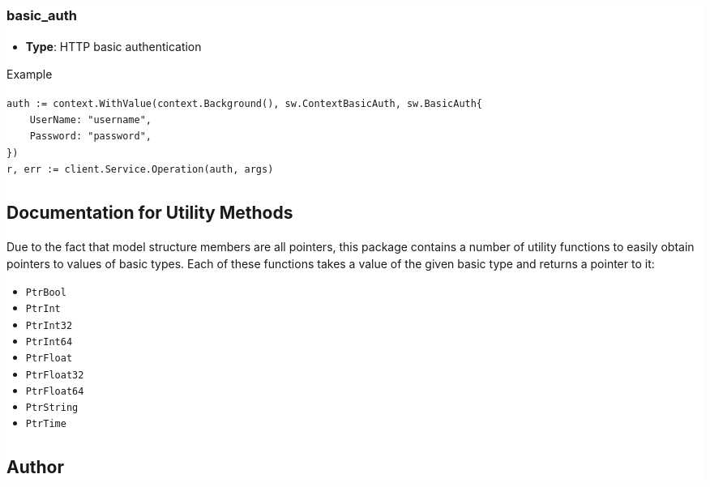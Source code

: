 ### basic_auth

- **Type**: HTTP basic authentication

Example

```golang
auth := context.WithValue(context.Background(), sw.ContextBasicAuth, sw.BasicAuth{
    UserName: "username",
    Password: "password",
})
r, err := client.Service.Operation(auth, args)
```


## Documentation for Utility Methods

Due to the fact that model structure members are all pointers, this package contains
a number of utility functions to easily obtain pointers to values of basic types.
Each of these functions takes a value of the given basic type and returns a pointer to it:

* `PtrBool`
* `PtrInt`
* `PtrInt32`
* `PtrInt64`
* `PtrFloat`
* `PtrFloat32`
* `PtrFloat64`
* `PtrString`
* `PtrTime`

## Author



